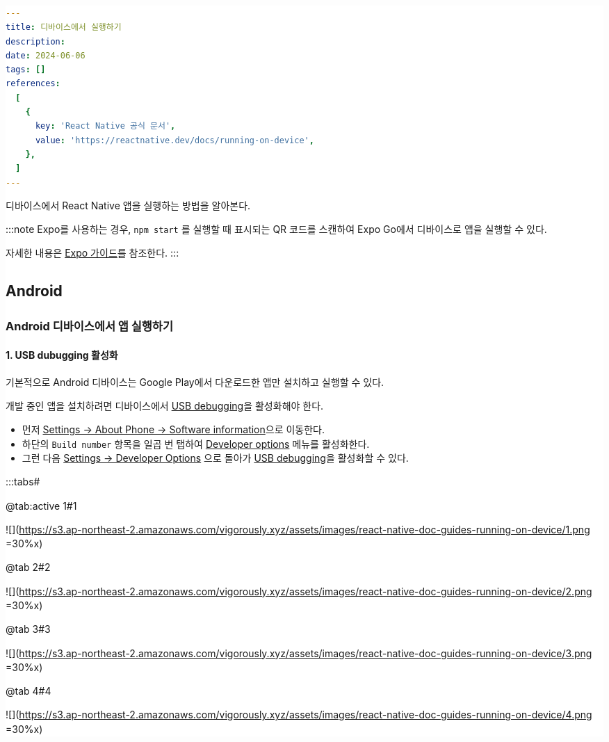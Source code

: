 ```yaml
---
title: 디바이스에서 실행하기
description:
date: 2024-06-06
tags: []
references:
  [
    {
      key: 'React Native 공식 문서',
      value: 'https://reactnative.dev/docs/running-on-device',
    },
  ]
---
```


디바이스에서 React Native 앱을 실행하는 방법을 알아본다.

:::note
Expo를 사용하는 경우, `npm start` 를 실행할 때 표시되는 QR 코드를 스캔하여 Expo Go에서 디바이스로 앱을 실행할 수 있다.

자세한 내용은 [Expo 가이드](https://docs.expo.dev/get-started/expo-go/)를 참조한다.
:::

## Android

### Android 디바이스에서 앱 실행하기

#### 1. USB dubugging 활성화

기본적으로 Android 디바이스는 Google Play에서 다운로드한 앱만 설치하고 실행할 수 있다.

개발 중인 앱을 설치하려면 디바이스에서 <u>USB debugging</u>을 활성화해야 한다.

- 먼저 <u>Settings → About Phone → Software information</u>으로 이동한다.
- 하단의 `Build number` 항목을 일곱 번 탭하여 <u>Developer options</u> 메뉴를 활성화한다.
- 그런 다음 <u>Settings → Developer Options</u> 으로 돌아가 <u>USB debugging</u>을 활성화할 수 있다.

:::tabs#

@tab:active 1#1

![](https://s3.ap-northeast-2.amazonaws.com/vigorously.xyz/assets/images/react-native-doc-guides-running-on-device/1.png =30%x)

@tab 2#2

![](https://s3.ap-northeast-2.amazonaws.com/vigorously.xyz/assets/images/react-native-doc-guides-running-on-device/2.png =30%x)

@tab 3#3

![](https://s3.ap-northeast-2.amazonaws.com/vigorously.xyz/assets/images/react-native-doc-guides-running-on-device/3.png =30%x)

@tab 4#4

![](https://s3.ap-northeast-2.amazonaws.com/vigorously.xyz/assets/images/react-native-doc-guides-running-on-device/4.png =30%x)
